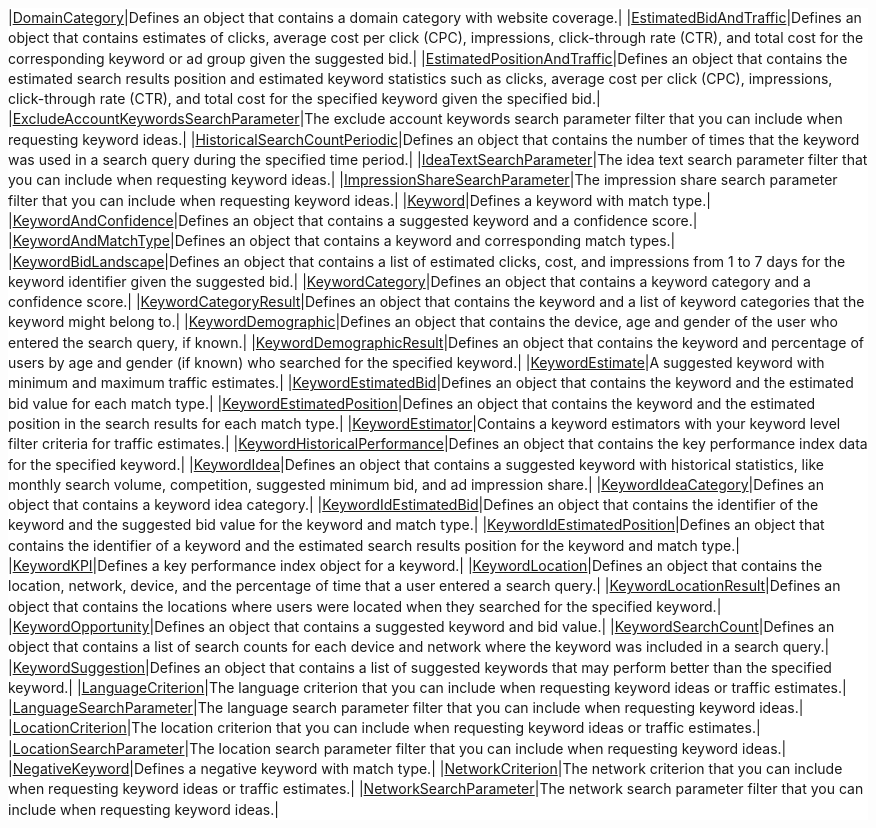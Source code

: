|[DomainCategory](domaincategory.md)|Defines an object that contains a domain category with website coverage.|
|[EstimatedBidAndTraffic](estimatedbidandtraffic.md)|Defines an object that contains estimates of clicks, average cost per click (CPC), impressions, click-through rate (CTR), and total cost for the corresponding keyword or ad group given the suggested bid.|
|[EstimatedPositionAndTraffic](estimatedpositionandtraffic.md)|Defines an object that contains the estimated search results position and estimated keyword statistics such as clicks, average cost per click (CPC), impressions, click-through rate (CTR), and total cost for the specified keyword given the specified bid.|
|[ExcludeAccountKeywordsSearchParameter](excludeaccountkeywordssearchparameter.md)|The exclude account keywords search parameter filter that you can include when requesting keyword ideas.|
|[HistoricalSearchCountPeriodic](historicalsearchcountperiodic.md)|Defines an object that contains the number of times that the keyword was used in a search query during the specified time period.|
|[IdeaTextSearchParameter](ideatextsearchparameter.md)|The idea text search parameter filter that you can include when requesting keyword ideas.|
|[ImpressionShareSearchParameter](impressionsharesearchparameter.md)|The impression share search parameter filter that you can include when requesting keyword ideas.|
|[Keyword](keyword.md)|Defines a keyword with match type.|
|[KeywordAndConfidence](keywordandconfidence.md)|Defines an object that contains a suggested keyword and a confidence score.|
|[KeywordAndMatchType](keywordandmatchtype.md)|Defines an object that contains a keyword and corresponding match types.|
|[KeywordBidLandscape](keywordbidlandscape.md)|Defines an object that contains a list of estimated clicks, cost, and impressions from 1 to 7 days for the keyword identifier given the suggested bid.|
|[KeywordCategory](keywordcategory.md)|Defines an object that contains a keyword category and a confidence score.|
|[KeywordCategoryResult](keywordcategoryresult.md)|Defines an object that contains the keyword and a list of keyword categories that the keyword might belong to.|
|[KeywordDemographic](keyworddemographic.md)|Defines an object that contains the device, age and gender of the user who entered the search query, if known.|
|[KeywordDemographicResult](keyworddemographicresult.md)|Defines an object that contains the keyword and percentage of users by age and gender (if known) who searched for the specified keyword.|
|[KeywordEstimate](keywordestimate.md)|A suggested keyword with minimum and maximum traffic estimates.|
|[KeywordEstimatedBid](keywordestimatedbid.md)|Defines an object that contains the keyword and the estimated bid value for each match type.|
|[KeywordEstimatedPosition](keywordestimatedposition.md)|Defines an object that contains the keyword and the estimated position in the search results for each match type.|
|[KeywordEstimator](keywordestimator.md)|Contains a keyword estimators with your keyword level filter criteria for traffic estimates.|
|[KeywordHistoricalPerformance](keywordhistoricalperformance.md)|Defines an object that contains the key performance index data for the specified keyword.|
|[KeywordIdea](keywordidea.md)|Defines an object that contains a suggested keyword with historical statistics, like monthly search volume, competition, suggested minimum bid, and ad impression share.|
|[KeywordIdeaCategory](keywordideacategory.md)|Defines an object that contains a keyword idea category.|
|[KeywordIdEstimatedBid](keywordidestimatedbid.md)|Defines an object that contains the identifier of the keyword and the suggested bid value for the keyword and match type.|
|[KeywordIdEstimatedPosition](keywordidestimatedposition.md)|Defines an object that contains the identifier of a keyword and the estimated search results position for the keyword and match type.|
|[KeywordKPI](keywordkpi.md)|Defines a key performance index object for a keyword.|
|[KeywordLocation](keywordlocation.md)|Defines an object that contains the location, network, device, and the percentage of time that a user entered a search query.|
|[KeywordLocationResult](keywordlocationresult.md)|Defines an object that contains the locations where users were located when they searched for the specified keyword.|
|[KeywordOpportunity](keywordopportunity.md)|Defines an object that contains a suggested keyword and bid value.|
|[KeywordSearchCount](keywordsearchcount.md)|Defines an object that contains a list of search counts for each device and network where the keyword was included in a search query.|
|[KeywordSuggestion](keywordsuggestion.md)|Defines an object that contains a list of suggested keywords that may perform better than the specified keyword.|
|[LanguageCriterion](languagecriterion.md)|The language criterion that you can include when requesting keyword ideas or traffic estimates.|
|[LanguageSearchParameter](languagesearchparameter.md)|The language search parameter filter that you can include when requesting keyword ideas.|
|[LocationCriterion](locationcriterion.md)|The location criterion that you can include when requesting keyword ideas or traffic estimates.|
|[LocationSearchParameter](locationsearchparameter.md)|The location search parameter filter that you can include when requesting keyword ideas.|
|[NegativeKeyword](negativekeyword.md)|Defines a negative keyword with match type.|
|[NetworkCriterion](networkcriterion.md)|The network criterion that you can include when requesting keyword ideas or traffic estimates.|
|[NetworkSearchParameter](networksearchparameter.md)|The network search parameter filter that you can include when requesting keyword ideas.|